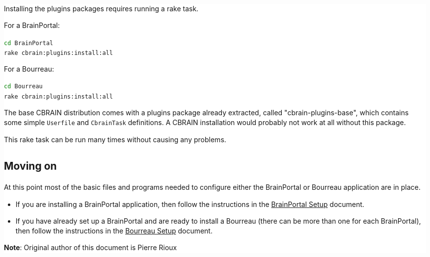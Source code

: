 Installing the plugins packages requires running a rake task.

For a BrainPortal:

```bash
cd BrainPortal
rake cbrain:plugins:install:all
```

For a Bourreau:

```bash
cd Bourreau
rake cbrain:plugins:install:all
```

The base CBRAIN distribution comes with a plugins package
already extracted, called "cbrain-plugins-base", which
contains some simple `Userfile` and `CbrainTask` definitions. A
CBRAIN installation would probably not work at all without
this package.

This rake task can be run many times without causing any problems.

## Moving on

At this point most of the basic files and programs needed to 
configure either the BrainPortal or Bourreau application are 
in place.

* If you are installing a BrainPortal application, then follow the
  instructions in the [BrainPortal Setup](BrainPortal-Setup.html) document.

* If you have already set up a BrainPortal and are ready
  to install a Bourreau (there can be more than one for each
  BrainPortal), then follow the instructions in the [Bourreau Setup](BourreauSetup.html) document.

**Note**: Original author of this document is Pierre Rioux